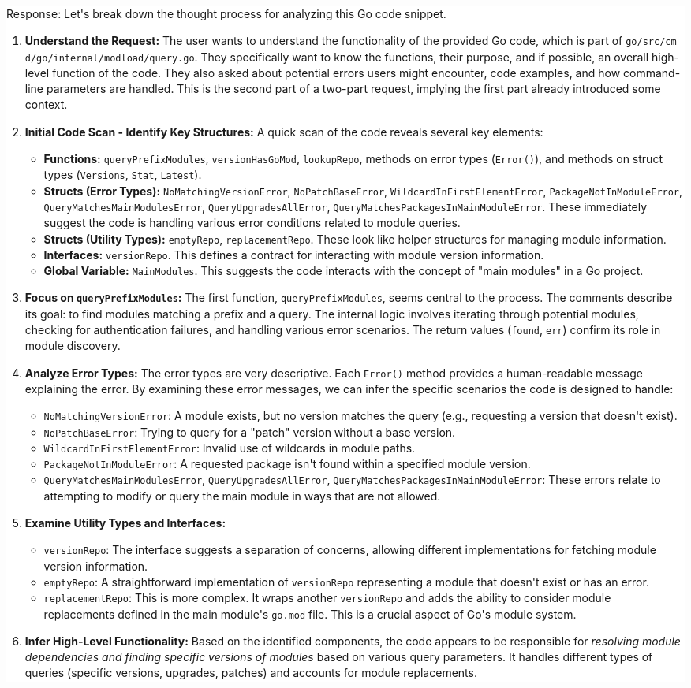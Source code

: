 Response:
Let's break down the thought process for analyzing this Go code snippet.

1. **Understand the Request:** The user wants to understand the functionality of the provided Go code, which is part of `go/src/cmd/go/internal/modload/query.go`. They specifically want to know the functions, their purpose, and if possible, an overall high-level function of the code. They also asked about potential errors users might encounter, code examples, and how command-line parameters are handled. This is the second part of a two-part request, implying the first part already introduced some context.

2. **Initial Code Scan - Identify Key Structures:**  A quick scan of the code reveals several key elements:
    * **Functions:** `queryPrefixModules`, `versionHasGoMod`, `lookupRepo`,  methods on error types (`Error()`), and methods on struct types (`Versions`, `Stat`, `Latest`).
    * **Structs (Error Types):** `NoMatchingVersionError`, `NoPatchBaseError`, `WildcardInFirstElementError`, `PackageNotInModuleError`, `QueryMatchesMainModulesError`, `QueryUpgradesAllError`, `QueryMatchesPackagesInMainModuleError`. These immediately suggest the code is handling various error conditions related to module queries.
    * **Structs (Utility Types):** `emptyRepo`, `replacementRepo`. These look like helper structures for managing module information.
    * **Interfaces:** `versionRepo`. This defines a contract for interacting with module version information.
    * **Global Variable:** `MainModules`. This suggests the code interacts with the concept of "main modules" in a Go project.

3. **Focus on `queryPrefixModules`:** The first function, `queryPrefixModules`, seems central to the process. The comments describe its goal: to find modules matching a prefix and a query. The internal logic involves iterating through potential modules, checking for authentication failures, and handling various error scenarios. The return values (`found`, `err`) confirm its role in module discovery.

4. **Analyze Error Types:**  The error types are very descriptive. Each `Error()` method provides a human-readable message explaining the error. By examining these error messages, we can infer the specific scenarios the code is designed to handle:
    * `NoMatchingVersionError`:  A module exists, but no version matches the query (e.g., requesting a version that doesn't exist).
    * `NoPatchBaseError`: Trying to query for a "patch" version without a base version.
    * `WildcardInFirstElementError`:  Invalid use of wildcards in module paths.
    * `PackageNotInModuleError`:  A requested package isn't found within a specified module version.
    * `QueryMatchesMainModulesError`, `QueryUpgradesAllError`, `QueryMatchesPackagesInMainModuleError`: These errors relate to attempting to modify or query the main module in ways that are not allowed.

5. **Examine Utility Types and Interfaces:**
    * `versionRepo`: The interface suggests a separation of concerns, allowing different implementations for fetching module version information.
    * `emptyRepo`:  A straightforward implementation of `versionRepo` representing a module that doesn't exist or has an error.
    * `replacementRepo`:  This is more complex. It wraps another `versionRepo` and adds the ability to consider module replacements defined in the main module's `go.mod` file. This is a crucial aspect of Go's module system.

6. **Infer High-Level Functionality:** Based on the identified components, the code appears to be responsible for *resolving module dependencies and finding specific versions of modules* based on various query parameters. It handles different types of queries (specific versions, upgrades, patches) and accounts for module replacements.
